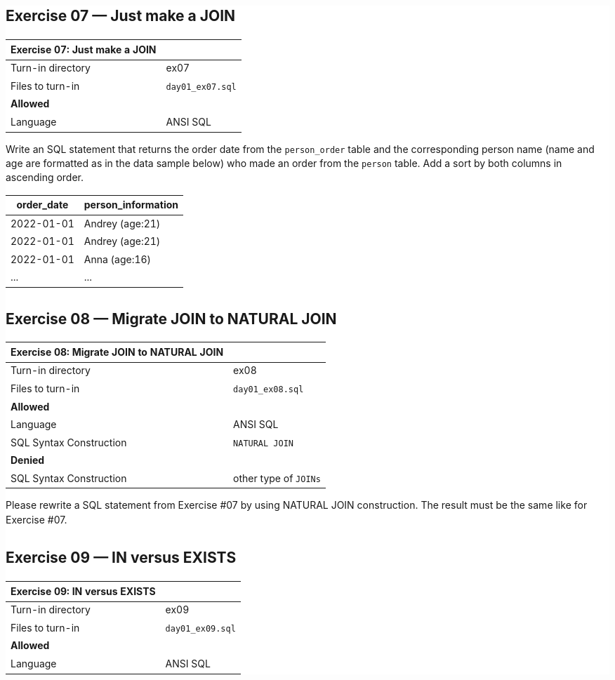 ## Exercise 07 — Just make a JOIN

| Exercise 07: Just make a JOIN |                    |
| ----------------------------- | ------------------ |
| Turn-in directory             | ex07               |
| Files to turn-in              | `day01_ex07.sql` |
| **Allowed**             |                    |
| Language                      | ANSI SQL           |

Write an SQL statement that returns the order date from the `person_order` table and the corresponding person name (name and age are formatted as in the data sample below) who made an order from the `person` table. Add a sort by both columns in ascending order.

| order_date | person_information |
| ---------- | ------------------ |
| 2022-01-01 | Andrey (age:21)    |
| 2022-01-01 | Andrey (age:21)    |
| 2022-01-01 | Anna (age:16)      |
| ...        | ...                |

## Exercise 08 — Migrate JOIN to NATURAL JOIN

| Exercise 08: Migrate JOIN to NATURAL JOIN |                         |
| ----------------------------------------- | ----------------------- |
| Turn-in directory                         | ex08                    |
| Files to turn-in                          | `day01_ex08.sql`      |
| **Allowed**                         |                         |
| Language                                  | ANSI SQL                |
| SQL Syntax Construction                   | `NATURAL JOIN`        |
| **Denied**                          |                         |
| SQL Syntax Construction                   | other type of `JOINs` |

Please rewrite a SQL statement from Exercise #07 by using NATURAL JOIN construction. The result must be the same like for Exercise #07.

## Exercise 09 — IN versus EXISTS

| Exercise 09: IN versus EXISTS |                    |
| ----------------------------- | ------------------ |
| Turn-in directory             | ex09               |
| Files to turn-in              | `day01_ex09.sql` |
| **Allowed**             |                    |
| Language                      | ANSI SQL           |
